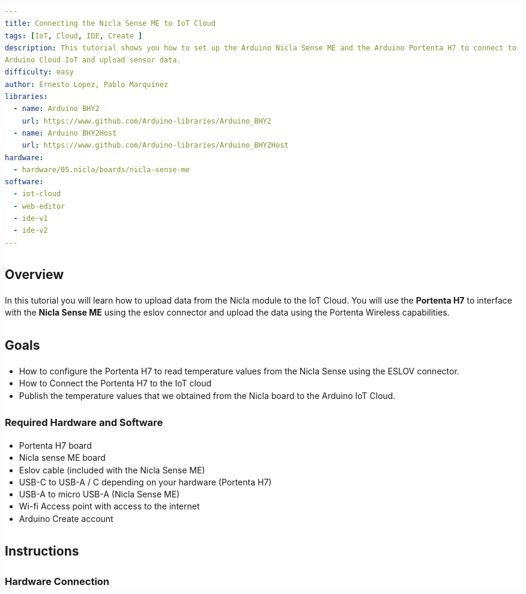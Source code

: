 ```yaml
---
title: Connecting the Nicla Sense ME to IoT Cloud
tags: [IoT, Cloud, IDE, Create ]
description: This tutorial shows you how to set up the Arduino Nicla Sense ME and the Arduino Portenta H7 to connect to Arduino Cloud IoT and upload sensor data.
difficulty: easy
author: Ernesto Lopez, Pablo Marquínez
libraries:
  - name: Arduino BHY2
    url: https://www.github.com/Arduino-libraries/Arduino_BHY2
  - name: Arduino BHY2Host
    url: https://www.github.com/Arduino-libraries/Arduino_BHY2Host
hardware:
  - hardware/05.nicla/boards/nicla-sense-me
software:
  - iot-cloud
  - web-editor
  - ide-v1
  - ide-v2
---
```


## Overview

In this tutorial you will learn how to upload data from the Nicla module to the IoT Cloud. You will use the **Portenta H7** to interface with the **Nicla Sense ME** using the eslov connector and upload the data using the Portenta Wireless capabilities.

## Goals

- How to configure the Portenta H7 to read temperature values from the Nicla Sense using the ESLOV connector.
- How to Connect the Portenta H7 to the IoT cloud
- Publish the temperature values that we obtained from the Nicla board to the Arduino IoT Cloud.

### Required Hardware and Software

- Portenta H7 board
- Nicla sense ME board
- Eslov cable (included with the Nicla Sense ME)
- USB-C to USB-A / C depending on your hardware (Portenta H7)
- USB-A to micro USB-A (Nicla Sense ME)
- Wi-fi Access point with access to the internet
- Arduino Create account

## Instructions

### Hardware Connection
